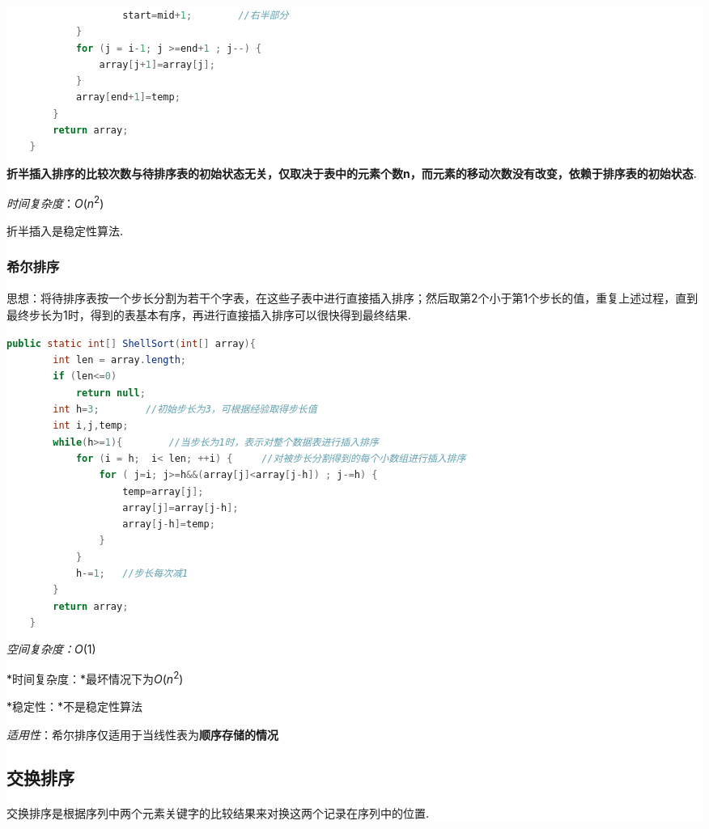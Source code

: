 ```java
                    start=mid+1;		//右半部分
            }
            for (j = i-1; j >=end+1 ; j--) {
                array[j+1]=array[j];
            }
            array[end+1]=temp;
        }
        return array;
    }
```

**折半插入排序的比较次数与待排序表的初始状态无关，仅取决于表中的元素个数n，而元素的移动次数没有改变，依赖于排序表的初始状态**.<br>

*时间复杂度*：$O(n^2)​$<br>

折半插入是稳定性算法.<br>

### 希尔排序

思想：将待排序表按一个步长分割为若干个字表，在这些子表中进行直接插入排序；然后取第2个小于第1个步长的值，重复上述过程，直到最终步长为1时，得到的表基本有序，再进行直接插入排序可以很快得到最终结果.<br>

```java
public static int[] ShellSort(int[] array){
        int len = array.length;
        if (len<=0)
            return null;
        int h=3;		//初始步长为3，可根据经验取得步长值
        int i,j,temp;
        while(h>=1){		//当步长为1时，表示对整个数据表进行插入排序
            for (i = h;  i< len; ++i) {		//对被步长分割得到的每个小数组进行插入排序
                for ( j=i; j>=h&&(array[j]<array[j-h]) ; j-=h) {
                    temp=array[j];
                    array[j]=array[j-h];
                    array[j-h]=temp;
                }
            }
            h-=1;	//步长每次减1
        }
        return array;
    }
```

*空间复杂度：*$O(1)$<br>

*时间复杂度：*最坏情况下为$O(n^2)$<br>

*稳定性：*不是稳定性算法<br>

*适用性*：希尔排序仅适用于当线性表为**顺序存储的情况**<br>

## 交换排序

交换排序是根据序列中两个元素关键字的比较结果来对换这两个记录在序列中的位置.<br>
